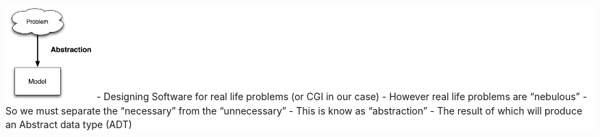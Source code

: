 <img src="images/abstract.png" width="15%">
- Designing Software for real life problems (or CGI in our case)
- However real life problems are “nebulous”
- So we must separate the “necessary” from the “unnecessary”
- This is know as “abstraction”
- The result of which will produce an Abstract data type (ADT)
